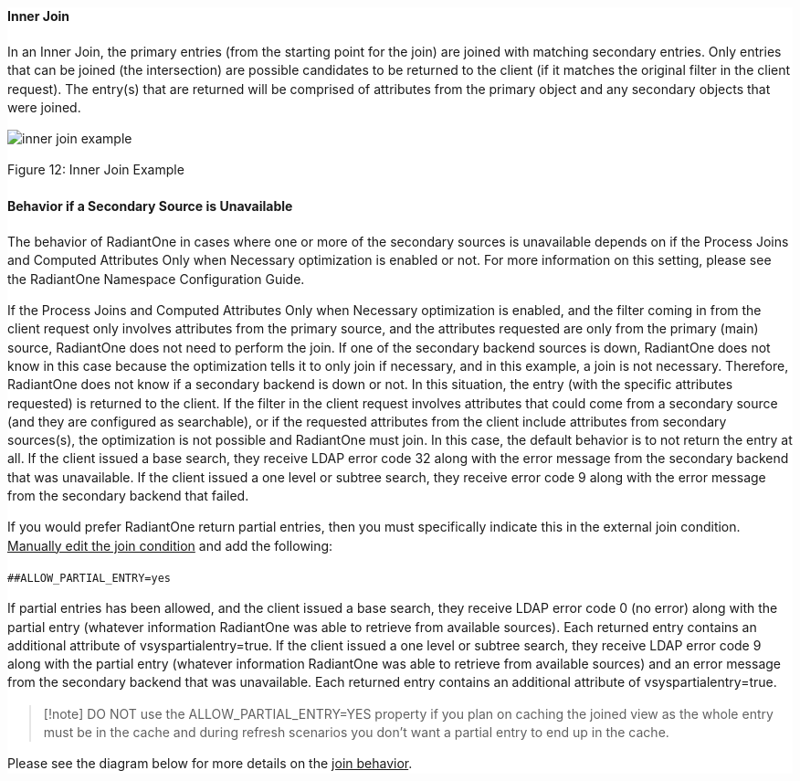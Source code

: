 #### Inner Join

In an Inner Join, the primary entries (from the starting point for the join) are joined with matching secondary entries. Only entries that can be joined (the intersection) are possible candidates to be returned to the client (if it matches the original filter in the client request). The entry(s) that are returned will be comprised of attributes from the primary object and any secondary objects that were joined.

![inner join example](Media/Image2.12.jpg)

Figure 12: Inner Join Example

#### Behavior if a Secondary Source is Unavailable

The behavior of RadiantOne in cases where one or more of the secondary sources is unavailable depends on if the Process Joins and Computed Attributes Only when Necessary optimization is enabled or not. For more information on this setting, please see the RadiantOne Namespace Configuration Guide.

If the Process Joins and Computed Attributes Only when Necessary optimization is enabled, and the filter coming in from the client request only involves attributes from the primary source, and the attributes requested are only from the primary (main) source, RadiantOne does not need to perform the join. If one of the secondary backend sources is down, RadiantOne does not know in this case because the optimization tells it to only join if necessary, and in this example, a join is not necessary. Therefore, RadiantOne does not know if a secondary backend is down or not. In this situation, the entry (with the specific attributes requested) is returned to the client. If the filter in the client request involves attributes that could come from a secondary source (and they are configured as searchable), or if the requested attributes from the client include attributes from secondary sources(s), the optimization is not possible and RadiantOne must join. In this case, the default behavior is to not return the entry at all. If the client issued a base search, they receive LDAP error code 32 along with the error message from the secondary backend that was unavailable. If the client issued a one level or subtree search, they receive error code 9 along with the error message from the secondary backend that failed.

If you would prefer RadiantOne return partial entries, then you must specifically indicate this in the external join condition. [Manually edit the join condition](#deactivating-a-join) and add the following:

```
##ALLOW_PARTIAL_ENTRY=yes
```

If partial entries has been allowed, and the client issued a base search, they receive LDAP error code 0 (no error) along with the partial entry (whatever information RadiantOne was able to retrieve from available sources). Each returned entry contains an additional attribute of vsyspartialentry=true. If the client issued a one level or subtree search, they receive LDAP error code 9 along with the partial entry (whatever information RadiantOne was able to retrieve from available sources) and an error message from the secondary backend that was unavailable. Each returned entry contains an additional attribute of vsyspartialentry=true.

>[!note] DO NOT use the ALLOW_PARTIAL_ENTRY=YES property if you plan on caching the joined view as the whole entry must be in the cache and during refresh scenarios you don’t want a partial entry to end up in the cache.

Please see the diagram below for more details on the [join behavior](#join-behavior-diagram).
 